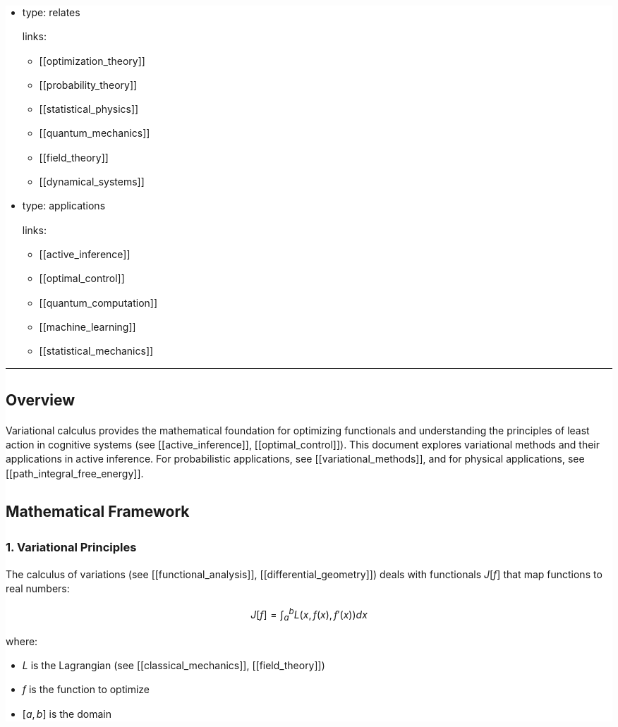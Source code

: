   - type: relates

    links:

      - [[optimization_theory]]

      - [[probability_theory]]

      - [[statistical_physics]]

      - [[quantum_mechanics]]

      - [[field_theory]]

      - [[dynamical_systems]]

  - type: applications

    links:

      - [[active_inference]]

      - [[optimal_control]]

      - [[quantum_computation]]

      - [[machine_learning]]

      - [[statistical_mechanics]]

---

## Overview

Variational calculus provides the mathematical foundation for optimizing functionals and understanding the principles of least action in cognitive systems (see [[active_inference]], [[optimal_control]]). This document explores variational methods and their applications in active inference. For probabilistic applications, see [[variational_methods]], and for physical applications, see [[path_integral_free_energy]].

## Mathematical Framework

### 1. Variational Principles

The calculus of variations (see [[functional_analysis]], [[differential_geometry]]) deals with functionals $J[f]$ that map functions to real numbers:

```math

J[f] = \int_a^b L(x, f(x), f'(x))dx

```

where:

- $L$ is the Lagrangian (see [[classical_mechanics]], [[field_theory]])

- $f$ is the function to optimize

- $[a,b]$ is the domain
